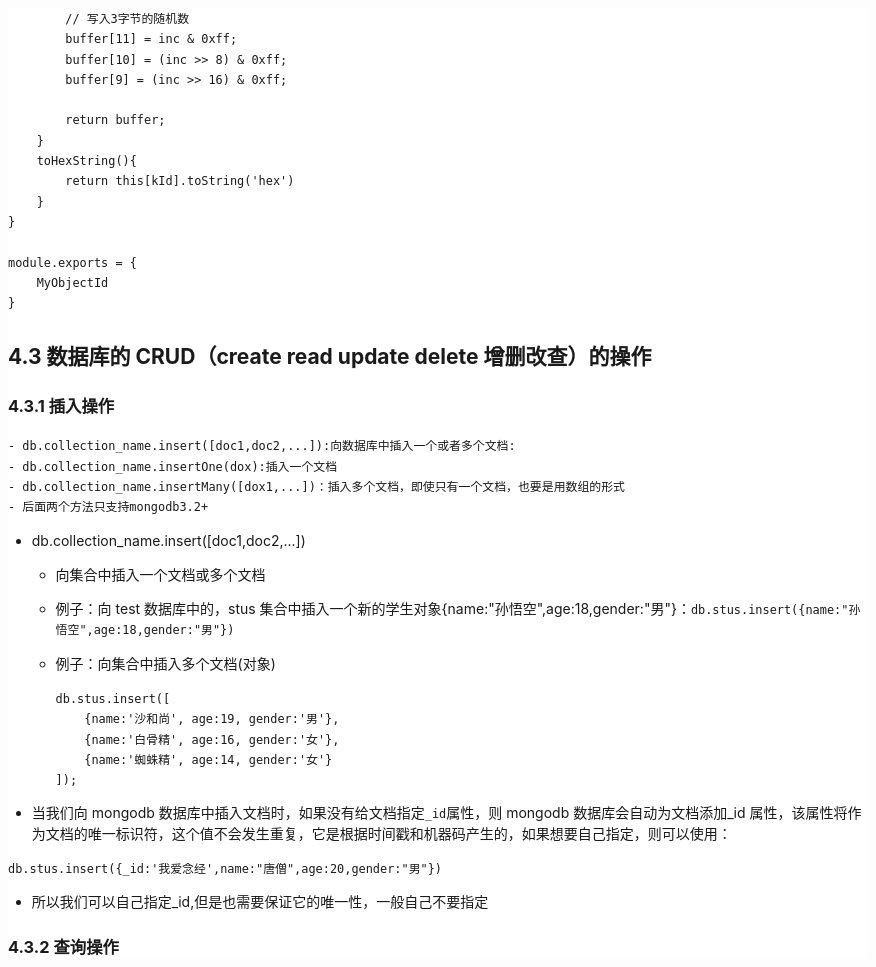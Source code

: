 ```
        // 写入3字节的随机数
        buffer[11] = inc & 0xff;
        buffer[10] = (inc >> 8) & 0xff;
        buffer[9] = (inc >> 16) & 0xff;

        return buffer;
    }
    toHexString(){
        return this[kId].toString('hex')
    }
}

module.exports = {
    MyObjectId
}
```

## 4.3 数据库的 CRUD（create read update delete 增删改查）的操作

### 4.3.1 插入操作

```
- db.collection_name.insert([doc1,doc2,...]):向数据库中插入一个或者多个文档:
- db.collection_name.insertOne(dox):插入一个文档
- db.collection_name.insertMany([dox1,...])：插入多个文档，即使只有一个文档，也要是用数组的形式
- 后面两个方法只支持mongodb3.2+
```

- db.collection_name.insert([doc1,doc2,...])

  - 向集合中插入一个文档或多个文档
  - 例子：向 test 数据库中的，stus 集合中插入一个新的学生对象{name:"孙悟空",age:18,gender:"男"}：`db.stus.insert({name:"孙悟空",age:18,gender:"男"})`
  - 例子：向集合中插入多个文档(对象)

    ```
    db.stus.insert([
        {name:'沙和尚', age:19, gender:'男'},
        {name:'白骨精', age:16, gender:'女'},
        {name:'蜘蛛精', age:14, gender:'女'}
    ]);
    ```

- 当我们向 mongodb 数据库中插入文档时，如果没有给文档指定`_id`属性，则 mongodb 数据库会自动为文档添加\_id 属性，该属性将作为文档的唯一标识符，这个值不会发生重复，它是根据时间戳和机器码产生的，如果想要自己指定，则可以使用：

```
db.stus.insert({_id:'我爱念经',name:"唐僧",age:20,gender:"男"})
```

- 所以我们可以自己指定\_id,但是也需要保证它的唯一性，一般自己不要指定

### 4.3.2 查询操作
